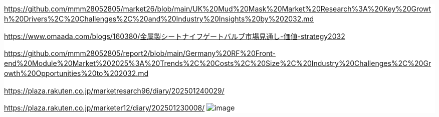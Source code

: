 <a href=https://github.com/mmm28052805/market26/blob/main/UK%20Mud%20Mask%20Market%20Research%3A%20Key%20Growth%20Drivers%2C%20Challenges%2C%20and%20Industry%20Insights%20by%202032.md>https://github.com/mmm28052805/market26/blob/main/UK%20Mud%20Mask%20Market%20Research%3A%20Key%20Growth%20Drivers%2C%20Challenges%2C%20and%20Industry%20Insights%20by%202032.md</a>

<a href=https://www.omaada.com/blogs/160380/金属製シートナイフゲートバルブ市場見通し-価値-strategy2032>https://www.omaada.com/blogs/160380/金属製シートナイフゲートバルブ市場見通し-価値-strategy2032</a>

<a href=https://github.com/mmm28052805/report2/blob/main/Germany%20RF%20Front-end%20Module%20Market%202025%3A%20Trends%2C%20Costs%2C%20Size%2C%20Industry%20Challenges%2C%20Growth%20Opportunities%20to%202032.md>https://github.com/mmm28052805/report2/blob/main/Germany%20RF%20Front-end%20Module%20Market%202025%3A%20Trends%2C%20Costs%2C%20Size%2C%20Industry%20Challenges%2C%20Growth%20Opportunities%20to%202032.md</a>

<a href=https://plaza.rakuten.co.jp/marketresarch96/diary/202501240029/>https://plaza.rakuten.co.jp/marketresarch96/diary/202501240029/</a>

<a href=https://plaza.rakuten.co.jp/marketer12/diary/202501230008/>https://plaza.rakuten.co.jp/marketer12/diary/202501230008/</a>
![image](https://github.com/user-attachments/assets/c9b2722d-b640-4a4e-83a8-fdd4a30d1974)
